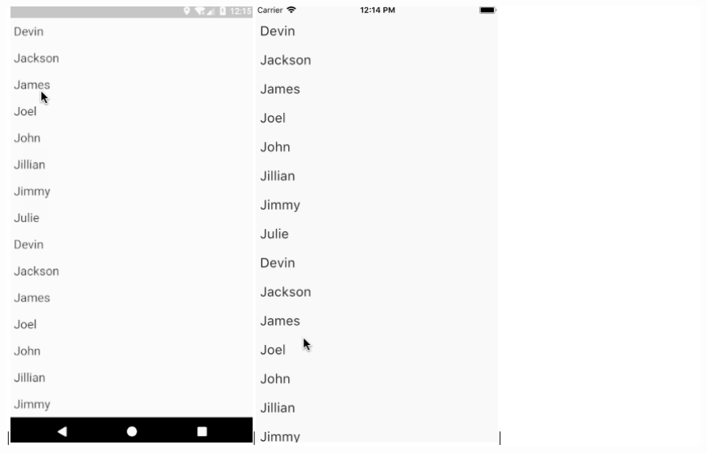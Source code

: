 |<img src="/images/flatlist_android.gif?raw=true" style="width:300px;" alt="Loading">|<img src="/images/flatlist_iOS.gif?raw=true" style="width:300px;" alt="Loading">|
